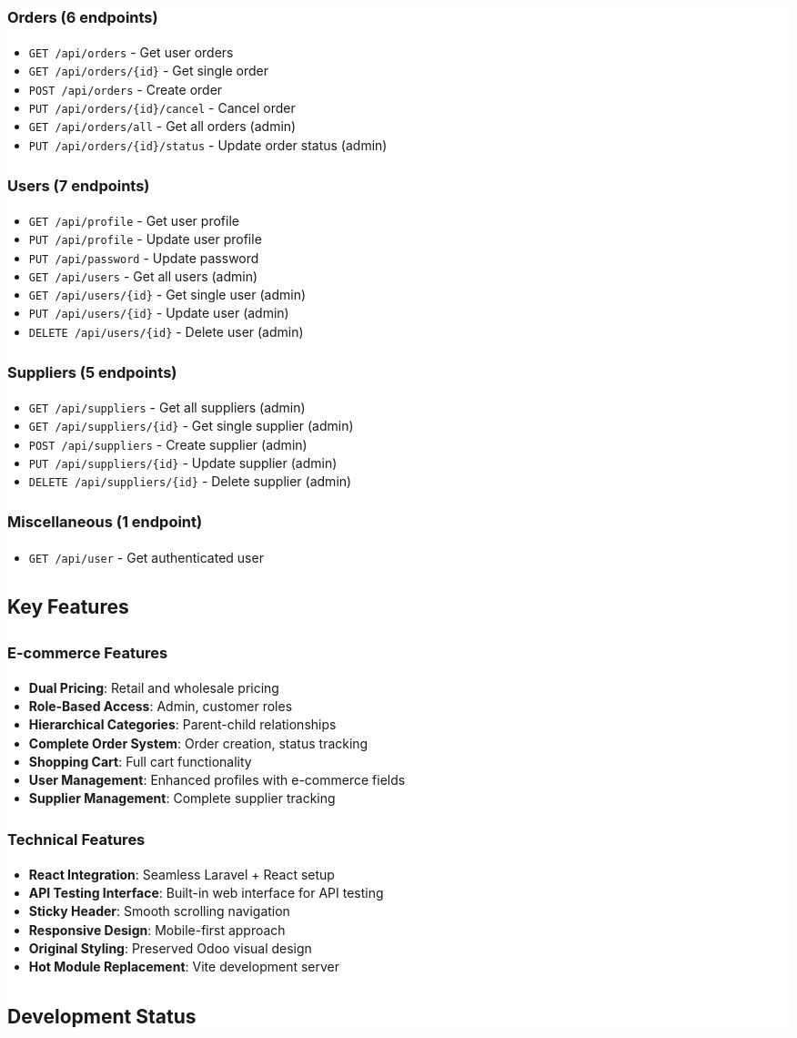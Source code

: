 ### Orders (6 endpoints)
- `GET /api/orders` - Get user orders
- `GET /api/orders/{id}` - Get single order
- `POST /api/orders` - Create order
- `PUT /api/orders/{id}/cancel` - Cancel order
- `GET /api/orders/all` - Get all orders (admin)
- `PUT /api/orders/{id}/status` - Update order status (admin)

### Users (7 endpoints)
- `GET /api/profile` - Get user profile
- `PUT /api/profile` - Update user profile
- `PUT /api/password` - Update password
- `GET /api/users` - Get all users (admin)
- `GET /api/users/{id}` - Get single user (admin)
- `PUT /api/users/{id}` - Update user (admin)
- `DELETE /api/users/{id}` - Delete user (admin)

### Suppliers (5 endpoints)
- `GET /api/suppliers` - Get all suppliers (admin)
- `GET /api/suppliers/{id}` - Get single supplier (admin)
- `POST /api/suppliers` - Create supplier (admin)
- `PUT /api/suppliers/{id}` - Update supplier (admin)
- `DELETE /api/suppliers/{id}` - Delete supplier (admin)

### Miscellaneous (1 endpoint)
- `GET /api/user` - Get authenticated user

## Key Features

### E-commerce Features
- **Dual Pricing**: Retail and wholesale pricing
- **Role-Based Access**: Admin, customer roles
- **Hierarchical Categories**: Parent-child relationships
- **Complete Order System**: Order creation, status tracking
- **Shopping Cart**: Full cart functionality
- **User Management**: Enhanced profiles with e-commerce fields
- **Supplier Management**: Complete supplier tracking

### Technical Features
- **React Integration**: Seamless Laravel + React setup
- **API Testing Interface**: Built-in web interface for API testing
- **Sticky Header**: Smooth scrolling navigation
- **Responsive Design**: Mobile-first approach
- **Original Styling**: Preserved Odoo visual design
- **Hot Module Replacement**: Vite development server

## Development Status
